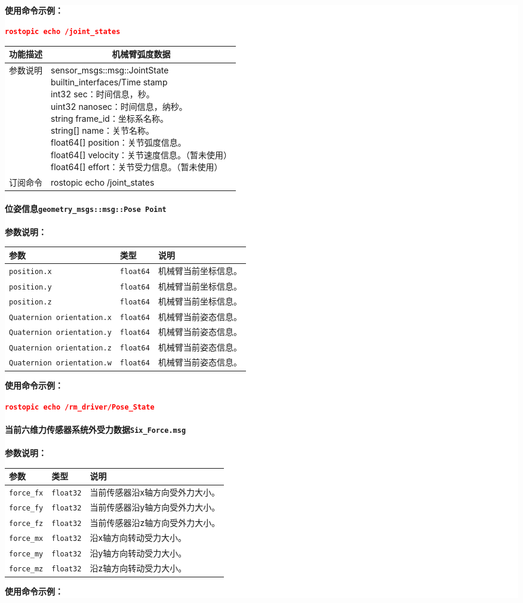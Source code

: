 **使用命令示例：**

```json
rostopic echo /joint_states
```

|  功能描述  |  机械臂弧度数据  |
| --- | --- |
|  参数说明  |  sensor_msgs::msg::JointState</br>builtin_interfaces/Time stamp</br>int32 sec：时间信息，秒。</br>uint32 nanosec：时间信息，纳秒。  </br>string frame_id：坐标系名称。</br> string[] name：关节名称。</br> float64[] position：关节弧度信息。 </br>float64[] velocity：关节速度信息。（暂未使用） </br>float64[] effort：关节受力信息。（暂未使用）  |
|  订阅命令  |  rostopic echo /joint_states  |

#### 位姿信息`geometry_msgs::msg::Pose Point`

**参数说明：**

| 参数                    | 类型 | 说明                            |
|:----------------------|:---|:------------------------------|
|`position.x`|   `float64`   |  机械臂当前坐标信息。       |
|`position.y`|   `float64`   |  机械臂当前坐标信息。       |
|`position.z`|   `float64`   |  机械臂当前坐标信息。       |
|`Quaternion orientation.x`|   `float64`   |  机械臂当前姿态信息。         |
|`Quaternion orientation.y`|   `float64`   |  机械臂当前姿态信息。         |
|`Quaternion orientation.z`|   `float64`   |  机械臂当前姿态信息。         |
|`Quaternion orientation.w`|   `float64`   |  机械臂当前姿态信息。         |

**使用命令示例：**

```json
rostopic echo /rm_driver/Pose_State
```

#### 当前六维力传感器系统外受力数据`Six_Force.msg`

**参数说明：**

| 参数                    | 类型 | 说明                            |
|:----------------------|:---|:------------------------------|
|`force_fx`|   `float32`   |  当前传感器沿x轴方向受外力大小。       |
|`force_fy`|   `float32`   |  当前传感器沿y轴方向受外力大小。       |
|`force_fz`|   `float32`   |  当前传感器沿z轴方向受外力大小。       |
|`force_mx`|   `float32`   |  沿x轴方向转动受力大小。       |
|`force_my`|   `float32`   |  沿y轴方向转动受力大小。       |
|`force_mz`|   `float32`   |  沿z轴方向转动受力大小。       |

**使用命令示例：**
